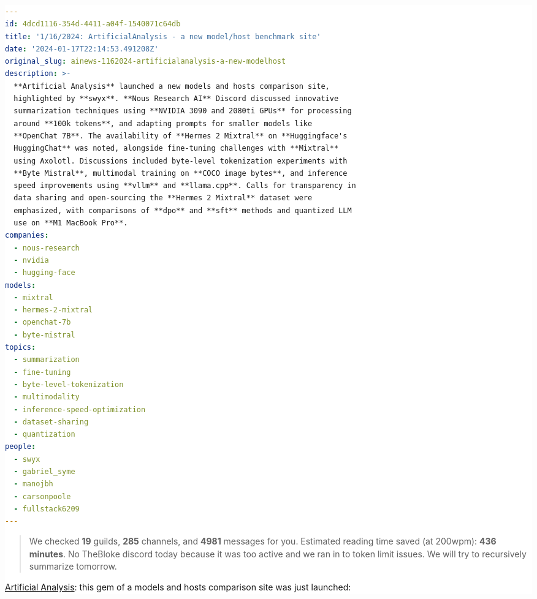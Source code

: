 ```yaml
---
id: 4dcd1116-354d-4411-a04f-1540071c64db
title: '1/16/2024: ArtificialAnalysis - a new model/host benchmark site'
date: '2024-01-17T22:14:53.491208Z'
original_slug: ainews-1162024-artificialanalysis-a-new-modelhost
description: >-
  **Artificial Analysis** launched a new models and hosts comparison site,
  highlighted by **swyx**. **Nous Research AI** Discord discussed innovative
  summarization techniques using **NVIDIA 3090 and 2080ti GPUs** for processing
  around **100k tokens**, and adapting prompts for smaller models like
  **OpenChat 7B**. The availability of **Hermes 2 Mixtral** on **Huggingface's
  HuggingChat** was noted, alongside fine-tuning challenges with **Mixtral**
  using Axolotl. Discussions included byte-level tokenization experiments with
  **Byte Mistral**, multimodal training on **COCO image bytes**, and inference
  speed improvements using **vllm** and **llama.cpp**. Calls for transparency in
  data sharing and open-sourcing the **Hermes 2 Mixtral** dataset were
  emphasized, with comparisons of **dpo** and **sft** methods and quantized LLM
  use on **M1 MacBook Pro**.
companies:
  - nous-research
  - nvidia
  - hugging-face
models:
  - mixtral
  - hermes-2-mixtral
  - openchat-7b
  - byte-mistral
topics:
  - summarization
  - fine-tuning
  - byte-level-tokenization
  - multimodality
  - inference-speed-optimization
  - dataset-sharing
  - quantization
people:
  - swyx
  - gabriel_syme
  - manojbh
  - carsonpoole
  - fullstack6209
---
```



> We checked **19** guilds, **285** channels, and **4981** messages for you. Estimated reading time saved (at 200wpm): **436 minutes**. No TheBloke discord today because it was too active and we ran in to token limit issues. We will try to recursively summarize tomorrow.

[Artificial Analysis](https://artificialanalysis.ai/): this gem of a models and hosts comparison site was just launched:
